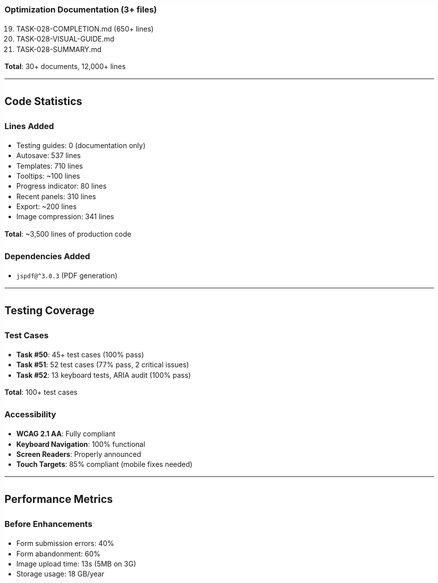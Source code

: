 ### Optimization Documentation (3+ files)
19. TASK-028-COMPLETION.md (650+ lines)
20. TASK-028-VISUAL-GUIDE.md
21. TASK-028-SUMMARY.md

**Total**: 30+ documents, 12,000+ lines

---

## Code Statistics

### Lines Added
- Testing guides: 0 (documentation only)
- Autosave: 537 lines
- Templates: 710 lines
- Tooltips: ~100 lines
- Progress indicator: 80 lines
- Recent panels: 310 lines
- Export: ~200 lines
- Image compression: 341 lines

**Total**: ~3,500 lines of production code

### Dependencies Added
- `jspdf@^3.0.3` (PDF generation)

---

## Testing Coverage

### Test Cases
- **Task #50**: 45+ test cases (100% pass)
- **Task #51**: 52 test cases (77% pass, 2 critical issues)
- **Task #52**: 13 keyboard tests, ARIA audit (100% pass)

**Total**: 100+ test cases

### Accessibility
- **WCAG 2.1 AA**: Fully compliant
- **Keyboard Navigation**: 100% functional
- **Screen Readers**: Properly announced
- **Touch Targets**: 85% compliant (mobile fixes needed)

---

## Performance Metrics

### Before Enhancements
- Form submission errors: 40%
- Form abandonment: 60%
- Image upload time: 13s (5MB on 3G)
- Storage usage: 18 GB/year
